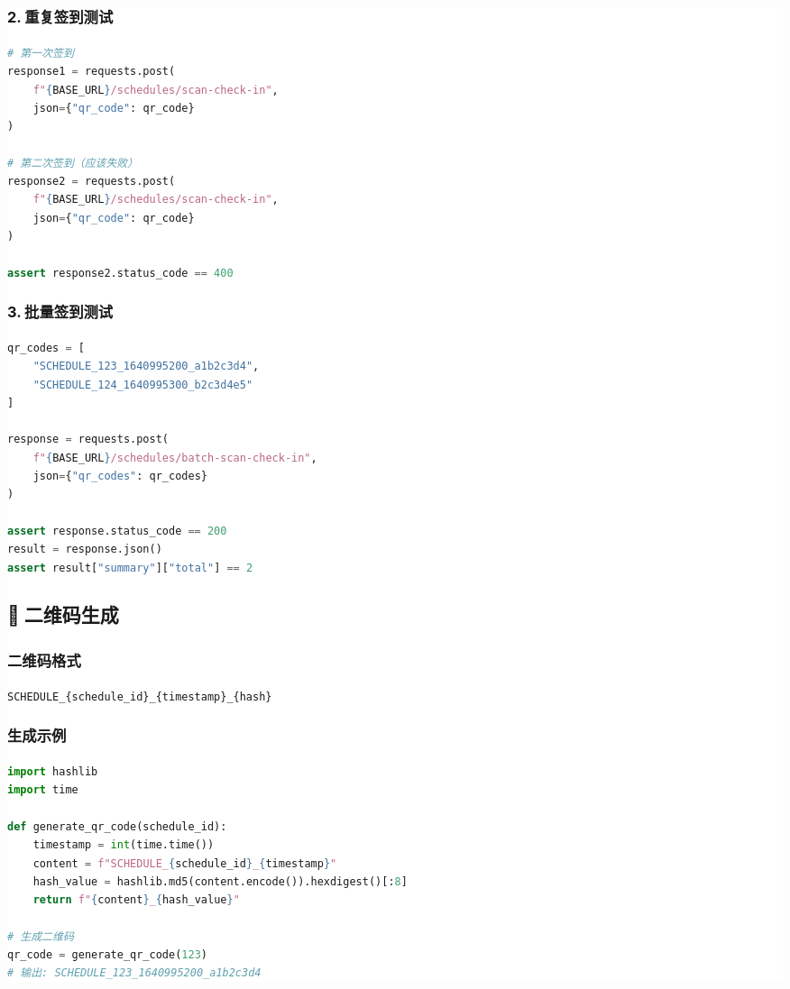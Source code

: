 ### 2. 重复签到测试
```python
# 第一次签到
response1 = requests.post(
    f"{BASE_URL}/schedules/scan-check-in",
    json={"qr_code": qr_code}
)

# 第二次签到（应该失败）
response2 = requests.post(
    f"{BASE_URL}/schedules/scan-check-in",
    json={"qr_code": qr_code}
)

assert response2.status_code == 400
```

### 3. 批量签到测试
```python
qr_codes = [
    "SCHEDULE_123_1640995200_a1b2c3d4",
    "SCHEDULE_124_1640995300_b2c3d4e5"
]

response = requests.post(
    f"{BASE_URL}/schedules/batch-scan-check-in",
    json={"qr_codes": qr_codes}
)

assert response.status_code == 200
result = response.json()
assert result["summary"]["total"] == 2
```

## 📱 二维码生成

### 二维码格式
```
SCHEDULE_{schedule_id}_{timestamp}_{hash}
```

### 生成示例
```python
import hashlib
import time

def generate_qr_code(schedule_id):
    timestamp = int(time.time())
    content = f"SCHEDULE_{schedule_id}_{timestamp}"
    hash_value = hashlib.md5(content.encode()).hexdigest()[:8]
    return f"{content}_{hash_value}"

# 生成二维码
qr_code = generate_qr_code(123)
# 输出: SCHEDULE_123_1640995200_a1b2c3d4
```
